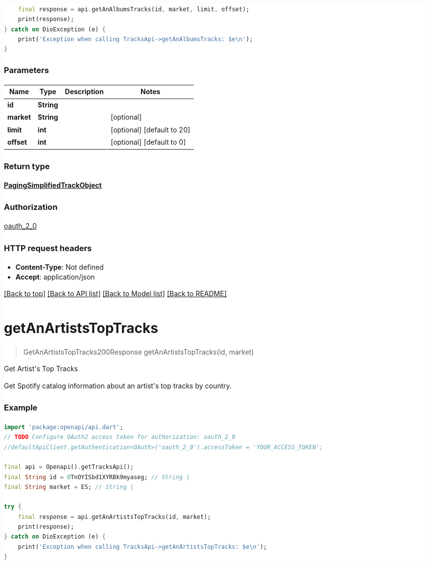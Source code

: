 ```dart
    final response = api.getAnAlbumsTracks(id, market, limit, offset);
    print(response);
} catch on DioException (e) {
    print('Exception when calling TracksApi->getAnAlbumsTracks: $e\n');
}
```

### Parameters

Name | Type | Description  | Notes
------------- | ------------- | ------------- | -------------
 **id** | **String**|  | 
 **market** | **String**|  | [optional] 
 **limit** | **int**|  | [optional] [default to 20]
 **offset** | **int**|  | [optional] [default to 0]

### Return type

[**PagingSimplifiedTrackObject**](PagingSimplifiedTrackObject.md)

### Authorization

[oauth_2_0](../README.md#oauth_2_0)

### HTTP request headers

 - **Content-Type**: Not defined
 - **Accept**: application/json

[[Back to top]](#) [[Back to API list]](../README.md#documentation-for-api-endpoints) [[Back to Model list]](../README.md#documentation-for-models) [[Back to README]](../README.md)

# **getAnArtistsTopTracks**
> GetAnArtistsTopTracks200Response getAnArtistsTopTracks(id, market)

Get Artist's Top Tracks 

Get Spotify catalog information about an artist's top tracks by country. 

### Example
```dart
import 'package:openapi/api.dart';
// TODO Configure OAuth2 access token for authorization: oauth_2_0
//defaultApiClient.getAuthentication<OAuth>('oauth_2_0').accessToken = 'YOUR_ACCESS_TOKEN';

final api = Openapi().getTracksApi();
final String id = 0TnOYISbd1XYRBk9myaseg; // String | 
final String market = ES; // String | 

try {
    final response = api.getAnArtistsTopTracks(id, market);
    print(response);
} catch on DioException (e) {
    print('Exception when calling TracksApi->getAnArtistsTopTracks: $e\n');
}
```
